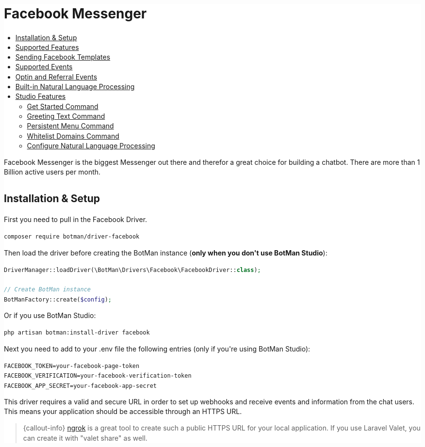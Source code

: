 # Facebook Messenger

- [Installation & Setup](#installation-setup)
- [Supported Features](#supported-features)
- [Sending Facebook Templates](#sending-facebook-templates)
- [Supported Events](#supported-events)
- [Optin and Referral Events](#optin-referral)
- [Built-in Natural Language Processing](#builtin-nlp)
- [Studio Features](#studio-features)
    - [Get Started Command](#get-started-command)
    - [Greeting Text Command](#greeting-text-command)
    - [Persistent Menu Command](#persistent-menu-command)
    - [Whitelist Domains Command](#whitelist-domains-command)
    - [Configure Natural Language Processing](#configure-nlp)

Facebook Messenger is the biggest Messenger out there and therefor a great choice for building a chatbot. There are more than 1 Billion active users per month.

<a id="installation-setup"></a>
## Installation & Setup

First you need to pull in the Facebook Driver.

```sh
composer require botman/driver-facebook
```

Then load the driver before creating the BotMan instance (**only when you don't use BotMan Studio**):

```php
DriverManager::loadDriver(\BotMan\Drivers\Facebook\FacebookDriver::class);

// Create BotMan instance
BotManFactory::create($config);
```

Or if you use BotMan Studio:

```sh
php artisan botman:install-driver facebook
```
Next you need to add to your .env file the following entries (only if you're using BotMan Studio): 

```
FACEBOOK_TOKEN=your-facebook-page-token
FACEBOOK_VERIFICATION=your-facebook-verification-token
FACEBOOK_APP_SECRET=your-facebook-app-secret
```

This driver requires a valid and secure URL in order to set up webhooks and receive events and information from the chat users. This means your application should be accessible through an HTTPS URL.

> {callout-info} [ngrok](https://ngrok.com/) is a great tool to create such a public HTTPS URL for your local application. If you use Laravel Valet, you can create it with "valet share" as well.
